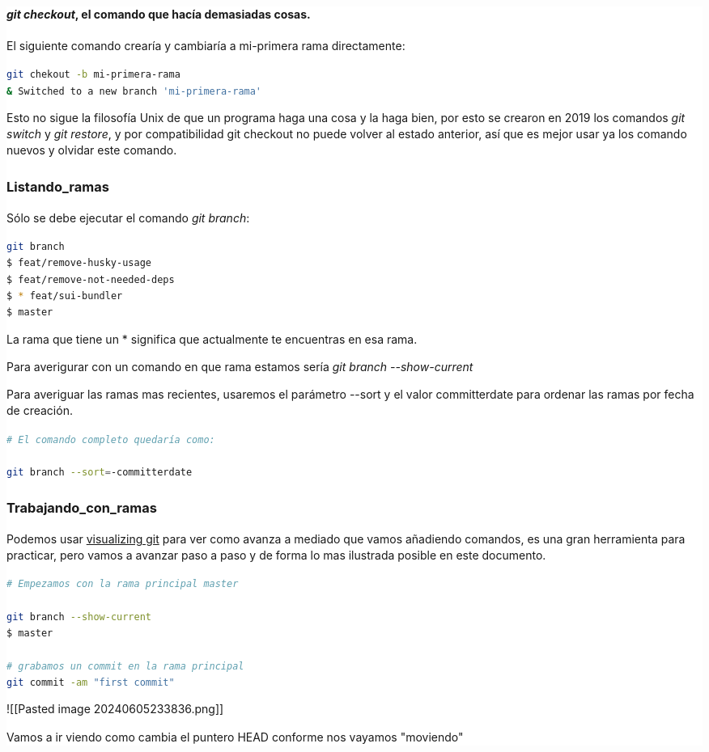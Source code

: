 #### *git checkout*, el comando que hacía demasiadas cosas.

El siguiente comando crearía y cambiaría a mi-primera rama directamente:

```bash
git chekout -b mi-primera-rama
& Switched to a new branch 'mi-primera-rama'
```

Esto no sigue la filosofía Unix de que un programa haga una cosa y la haga bien, por esto se crearon en 2019 los comandos *git switch* y *git restore*, y por compatibilidad git checkout no puede volver al estado anterior, así que es mejor usar ya los comando nuevos y olvidar este comando.

###  Listando_ramas

Sólo se debe ejecutar el comando *git branch*:

```bash
git branch
$ feat/remove-husky-usage
$ feat/remove-not-needed-deps
$ * feat/sui-bundler
$ master
```

La rama que tiene un * significa que actualmente te encuentras en esa rama.

Para averigurar con un comando en que rama estamos sería *git branch --show-current*

Para averiguar las ramas mas recientes, usaremos el parámetro --sort y el valor committerdate para ordenar las ramas por fecha de creación.

```bash
# El comando completo quedaría como:

git branch --sort=-committerdate
```

### Trabajando_con_ramas

Podemos usar [visualizing git](https://git-school.github.io/visualizing-git/) para ver como avanza a mediado que vamos añadiendo comandos, es una gran herramienta para practicar, pero vamos a avanzar paso a paso y de forma lo mas ilustrada posible en este documento.

```bash
# Empezamos con la rama principal master

git branch --show-current
$ master

# grabamos un commit en la rama principal
git commit -am "first commit"
```

![[Pasted image 20240605233836.png]]

Vamos a ir viendo como cambia el puntero HEAD conforme nos vayamos "moviendo"

